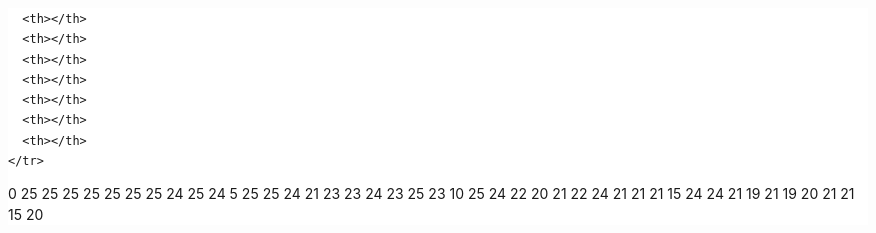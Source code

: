       <th></th>
      <th></th>
      <th></th>
      <th></th>
      <th></th>
      <th></th>
      <th></th>
    </tr>
  </thead>
  <tbody>
    <tr>
      <th>0</th>
      <td>25</td>
      <td>25</td>
      <td>25</td>
      <td>25</td>
      <td>25</td>
      <td>25</td>
      <td>25</td>
      <td>24</td>
      <td>25</td>
      <td>24</td>
    </tr>
    <tr>
      <th>5</th>
      <td>25</td>
      <td>25</td>
      <td>24</td>
      <td>21</td>
      <td>23</td>
      <td>23</td>
      <td>24</td>
      <td>23</td>
      <td>25</td>
      <td>23</td>
    </tr>
    <tr>
      <th>10</th>
      <td>25</td>
      <td>24</td>
      <td>22</td>
      <td>20</td>
      <td>21</td>
      <td>22</td>
      <td>24</td>
      <td>21</td>
      <td>21</td>
      <td>21</td>
    </tr>
    <tr>
      <th>15</th>
      <td>24</td>
      <td>24</td>
      <td>21</td>
      <td>19</td>
      <td>21</td>
      <td>19</td>
      <td>20</td>
      <td>21</td>
      <td>21</td>
      <td>15</td>
    </tr>
    <tr>
      <th>20</th>